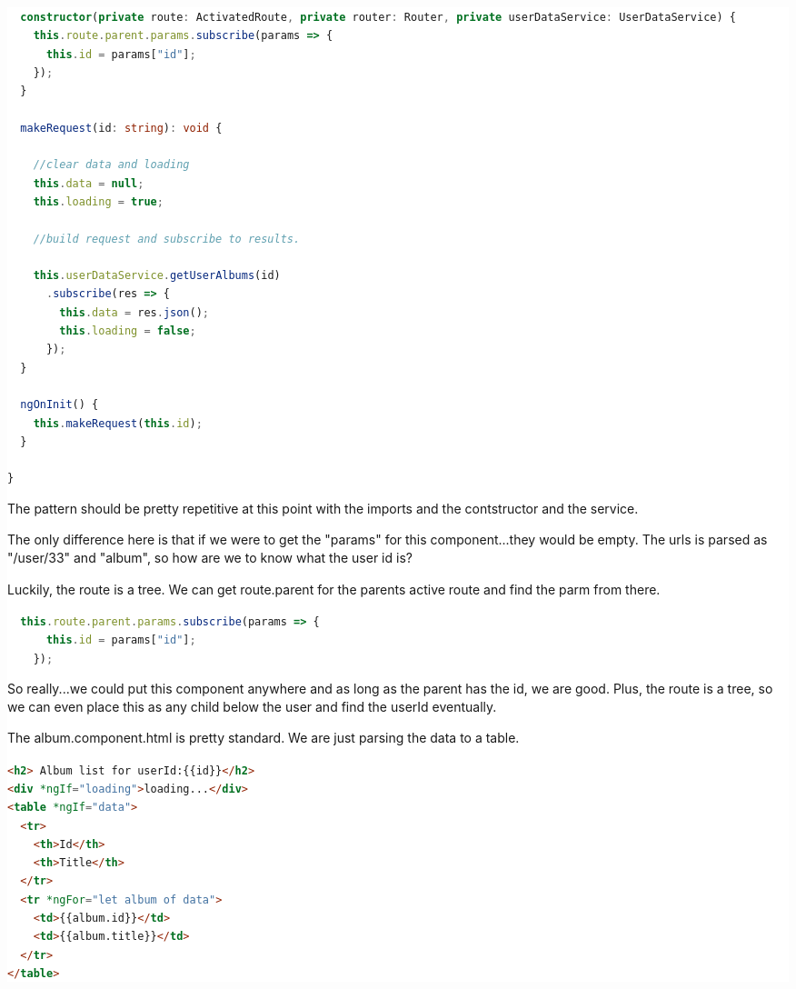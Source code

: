 ```typescript
  constructor(private route: ActivatedRoute, private router: Router, private userDataService: UserDataService) {
    this.route.parent.params.subscribe(params => {
      this.id = params["id"];
    });
  }

  makeRequest(id: string): void {

    //clear data and loading
    this.data = null;
    this.loading = true;

    //build request and subscribe to results.

    this.userDataService.getUserAlbums(id)
      .subscribe(res => {
        this.data = res.json();
        this.loading = false;
      });
  }

  ngOnInit() {
    this.makeRequest(this.id);
  }

}
```

The pattern should be pretty repetitive at this point with the imports and the contstructor and the service.

The only difference here is that if we were to get the "params" for this component...they would be empty.
The urls is parsed as "/user/33" and "album", so how are we to know what the user id is?

Luckily, the route is a tree.  We can get route.parent for the parents active route and find the parm from there.

```typescript
  this.route.parent.params.subscribe(params => {
      this.id = params["id"];
    });
```

So really...we could put this component anywhere and as long as the parent has the id, we are good.  Plus, the route is a tree, so 
we can even place this as any child below the user and find the userId eventually.



The album.component.html is pretty standard.  We are just parsing the data to a table.

```html
<h2> Album list for userId:{{id}}</h2>
<div *ngIf="loading">loading...</div>
<table *ngIf="data">
  <tr>
    <th>Id</th>
    <th>Title</th>
  </tr>
  <tr *ngFor="let album of data">
    <td>{{album.id}}</td>
    <td>{{album.title}}</td>
  </tr>
</table>
```
